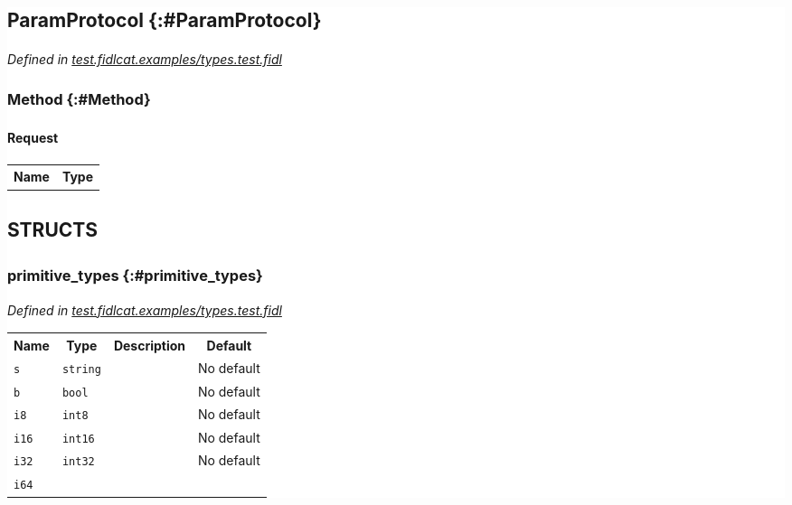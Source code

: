 

## ParamProtocol {:#ParamProtocol}
*Defined in [test.fidlcat.examples/types.test.fidl](https://fuchsia.googlesource.com/fuchsia/+/master/tools/fidlcat/lib/testdata/types.test.fidl#145)*


### Method {:#Method}


#### Request
<table>
    <tr><th>Name</th><th>Type</th></tr>
    </table>





## **STRUCTS**

### primitive_types {:#primitive_types}
*Defined in [test.fidlcat.examples/types.test.fidl](https://fuchsia.googlesource.com/fuchsia/+/master/tools/fidlcat/lib/testdata/types.test.fidl#69)*





<table>
    <tr><th>Name</th><th>Type</th><th>Description</th><th>Default</th></tr><tr>
            <td><code>s</code></td>
            <td>
                <code>string</code>
            </td>
            <td></td>
            <td>No default</td>
        </tr><tr>
            <td><code>b</code></td>
            <td>
                <code>bool</code>
            </td>
            <td></td>
            <td>No default</td>
        </tr><tr>
            <td><code>i8</code></td>
            <td>
                <code>int8</code>
            </td>
            <td></td>
            <td>No default</td>
        </tr><tr>
            <td><code>i16</code></td>
            <td>
                <code>int16</code>
            </td>
            <td></td>
            <td>No default</td>
        </tr><tr>
            <td><code>i32</code></td>
            <td>
                <code>int32</code>
            </td>
            <td></td>
            <td>No default</td>
        </tr><tr>
            <td><code>i64</code></td>